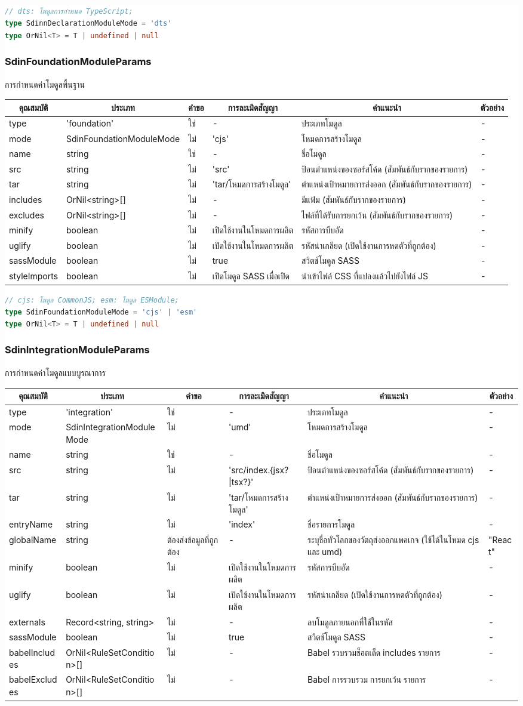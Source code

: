 ```typescript
// dts: โมดูลการกำหนด TypeScript;
type SdinnDeclarationModuleMode = 'dts'
type OrNil<T> = T | undefined | null
```

### SdinFoundationModuleParams

การกำหนดค่าโมดูลพื้นฐาน

| คุณสมบัติ    | ประเภท                   | คำขอ | การละเมิดสัญญา           | คำแนะนำ                                            | ตัวอย่าง |
| ------------ | ------------------------ | ---- | ------------------------ | -------------------------------------------------- | -------- |
| type         | 'foundation'             | ใช่  | -                        | ประเภทโมดูล                                        | -        |
| mode         | SdinFoundationModuleMode | ไม่  | 'cjs'                    | โหมดการสร้างโมดูล                                  | -        |
| name         | string                   | ใช่  | -                        | ชื่อโมดูล                                          | -        |
| src          | string                   | ไม่  | 'src'                    | ป้อนตำแหน่งของซอร์สโค้ด (สัมพันธ์กับรากของรายการ)  | -        |
| tar          | string                   | ไม่  | 'tar/โหมดการสร้างโมดูล'  | ตำแหน่งเป้าหมายการส่งออก (สัมพันธ์กับรากของรายการ) | -        |
| includes     | OrNil\<string\>[]        | ไม่  | -                        | มีแฟ้ม (สัมพันธ์กับรากของรายการ)                   | -        |
| excludes     | OrNil\<string\>[]        | ไม่  | -                        | ไฟล์ที่ได้รับการยกเว้น (สัมพันธ์กับรากของรายการ)   | -        |
| minify       | boolean                  | ไม่  | เปิดใช้งานในโหมดการผลิต  | รหัสการบีบอัด                                      | -        |
| uglify       | boolean                  | ไม่  | เปิดใช้งานในโหมดการผลิต  | รหัสน่าเกลียด (เปิดใช้งานการหดตัวที่ถูกต้อง)       | -        |
| sassModule   | boolean                  | ไม่  | true                     | สวิตช์โมดูล SASS                                   | -        |
| styleImports | boolean                  | ไม่  | เปิดโมดูล SASS เมื่อเปิด | นำเข้าไฟล์ CSS ที่แปลงแล้วไปยังไฟล์ JS             | -        |

```typescript
// cjs: โมดูล CommonJS; esm: โมดูล ESModule;
type SdinFoundationModuleMode = 'cjs' | 'esm'
type OrNil<T> = T | undefined | null
```

### SdinIntegrationModuleParams

การกำหนดค่าโมดูลแบบบูรณาการ

| คุณสมบัติ     | ประเภท                      | คำขอ                    | การละเมิดสัญญา           | คำแนะนำ                                                        | ตัวอย่าง |
| ------------- | --------------------------- | ----------------------- | ------------------------ | -------------------------------------------------------------- | -------- |
| type          | 'integration'               | ใช่                     | -                        | ประเภทโมดูล                                                    | -        |
| mode          | SdinIntegrationModuleMode   | ไม่                     | 'umd'                    | โหมดการสร้างโมดูล                                              | -        |
| name          | string                      | ใช่                     | -                        | ชื่อโมดูล                                                      | -        |
| src           | string                      | ไม่                     | 'src/index.{jsx?\|tsx?}' | ป้อนตำแหน่งของซอร์สโค้ด (สัมพันธ์กับรากของรายการ)              | -        |
| tar           | string                      | ไม่                     | 'tar/โหมดการสร้างโมดูล'  | ตำแหน่งเป้าหมายการส่งออก (สัมพันธ์กับรากของรายการ)             | -        |
| entryName     | string                      | ไม่                     | 'index'                  | ชื่อรายการโมดูล                                                | -        |
| globalName    | string                      | ต้องส่งข้อมูลที่ถูกต้อง | -                        | ระบุชื่อทั่วโลกของวัตถุส่งออกแพคเกจ (ใช้ได้ในโหมด cjs และ umd) | "React"  |
| minify        | boolean                     | ไม่                     | เปิดใช้งานในโหมดการผลิต  | รหัสการบีบอัด                                                  | -        |
| uglify        | boolean                     | ไม่                     | เปิดใช้งานในโหมดการผลิต  | รหัสน่าเกลียด (เปิดใช้งานการหดตัวที่ถูกต้อง)                   | -        |
| externals     | Record\<string, string\>    | ไม่                     | -                        | ลบโมดูลภายนอกที่ใช้ในรหัส                                      | -        |
| sassModule    | boolean                     | ไม่                     | true                     | สวิตช์โมดูล SASS                                               | -        |
| babelIncludes | OrNil\<RuleSetCondition\>[] | ไม่                     | -                        | Babel รวบรวมช็อตเด็ด includes รายการ                           | -        |
| babelExcludes | OrNil\<RuleSetCondition\>[] | ไม่                     | -                        | Babel การรวบรวม การยกเว้น รายการ                               | -        |